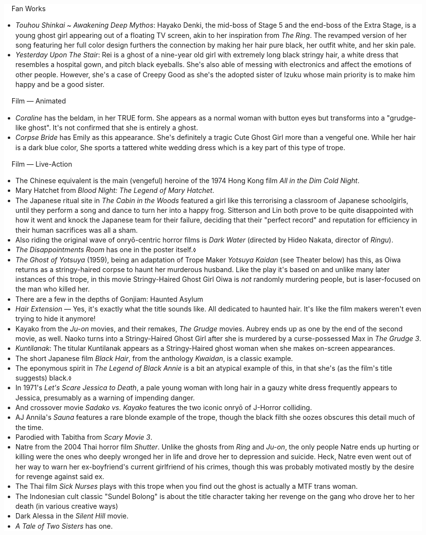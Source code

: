     Fan Works 

-   _Touhou Shinkai ~ Awakening Deep Mythos_: Hayako Denki, the mid-boss of Stage 5 and the end-boss of the Extra Stage, is a young ghost girl appearing out of a floating TV screen, akin to her inspiration from _The Ring_. The revamped version of her song featuring her full color design furthers the connection by making her hair pure black, her outfit white, and her skin pale.
-   _Yesterday Upon The Stair_: Rei is a ghost of a nine-year old girl with extremely long black stringy hair, a white dress that resembles a hospital gown, and pitch black eyeballs. She's also able of messing with electronics and affect the emotions of other people. However, she's a case of Creepy Good as she's the adopted sister of Izuku whose main priority is to make him happy and be a good sister.

    Film — Animated 

-   _Coraline_ has the beldam, in her TRUE form. She appears as a normal woman with button eyes but transforms into a "grudge-like ghost". It's not confirmed that she is entirely a ghost.
-   _Corpse Bride_ has Emily as this appearance. She's definitely a tragic Cute Ghost Girl more than a vengeful one. While her hair is a dark blue color, She sports a tattered white wedding dress which is a key part of this type of trope.

    Film — Live-Action 

-   The Chinese equivalent is the main (vengeful) heroine of the 1974 Hong Kong film _All in the Dim Cold Night_.
-   Mary Hatchet from _Blood Night: The Legend of Mary Hatchet_.
-   The Japanese ritual site in _The Cabin in the Woods_ featured a girl like this terrorising a classroom of Japanese schoolgirls, until they perform a song and dance to turn her into a happy frog. Sitterson and Lin both prove to be quite disappointed with how it went and knock the Japanese team for their failure, deciding that their "perfect record" and reputation for efficiency in their human sacrifices was all a sham.
-   Also riding the original wave of onryō-centric horror films is _Dark Water_ (directed by Hideo Nakata, director of _Ringu_).
-   _The Disappointments Room_ has one in the poster itself.<small>◊</small>
-   _The Ghost of Yotsuya_ (1959), being an adaptation of Trope Maker _Yotsuya Kaidan_ (see Theater below) has this, as Oiwa returns as a stringy-haired corpse to haunt her murderous husband. Like the play it's based on and unlike many later instances of this trope, in this movie Stringy-Haired Ghost Girl Oiwa is _not_ randomly murdering people, but is laser-focused on the man who killed her.
-   There are a few in the depths of Gonjiam: Haunted Asylum
-   _Hair Extension_ — Yes, it's exactly what the title sounds like. All dedicated to haunted hair. It's like the film makers weren't even trying to hide it anymore!
-   Kayako from the _Ju-on_ movies, and their remakes, _The Grudge_ movies. Aubrey ends up as one by the end of the second movie, as well. Naoko turns into a Stringy-Haired Ghost Girl after she is murdered by a curse-possessed Max in _The Grudge 3_.
-   _Kuntilanak_: The titular Kuntilanak appears as a Stringy-Haired ghost woman when she makes on-screen appearances.
-   The short Japanese film _Black Hair_, from the anthology _Kwaidan_, is a classic example.
-   The eponymous spirit in _The Legend of Black Annie_ is a bit an atypical example of this, in that she's (as the film's title suggests) black.<small>◊</small>
-   In 1971's _Let's Scare Jessica to Death_, a pale young woman with long hair in a gauzy white dress frequently appears to Jessica, presumably as a warning of impending danger.
-   And crossover movie _Sadako vs. Kayako_ features the two iconic onryō of J-Horror colliding.
-   AJ Annila's _Sauna_ features a rare blonde example of the trope, though the black filth she oozes obscures this detail much of the time.
-   Parodied with Tabitha from _Scary Movie 3_.
-   Natre from the 2004 Thai horror film _Shutter_. Unlike the ghosts from _Ring_ and _Ju-on_, the only people Natre ends up hurting or killing were the ones who deeply wronged her in life and drove her to depression and suicide. Heck, Natre even went out of her way to warn her ex-boyfriend's current girlfriend of his crimes, though this was probably motivated mostly by the desire for revenge against said ex.
-   The Thai film _Sick Nurses_ plays with this trope when you find out the ghost is actually a MTF trans woman.
-   The Indonesian cult classic "Sundel Bolong" is about the title character taking her revenge on the gang who drove her to her death (in various creative ways)
-   Dark Alessa in the _Silent Hill_ movie.
-   _A Tale of Two Sisters_ has one.